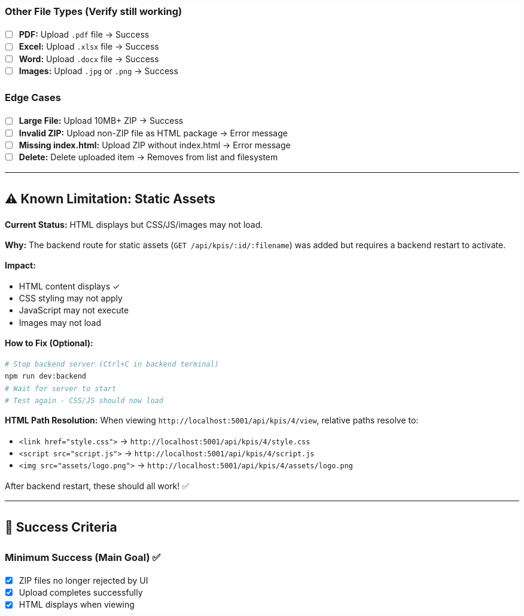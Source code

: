 ### Other File Types (Verify still working)
- [ ] **PDF:** Upload `.pdf` file → Success
- [ ] **Excel:** Upload `.xlsx` file → Success  
- [ ] **Word:** Upload `.docx` file → Success
- [ ] **Images:** Upload `.jpg` or `.png` → Success

### Edge Cases
- [ ] **Large File:** Upload 10MB+ ZIP → Success
- [ ] **Invalid ZIP:** Upload non-ZIP file as HTML package → Error message
- [ ] **Missing index.html:** Upload ZIP without index.html → Error message
- [ ] **Delete:** Delete uploaded item → Removes from list and filesystem

---

## ⚠️ Known Limitation: Static Assets

**Current Status:** HTML displays but CSS/JS/images may not load.

**Why:** The backend route for static assets (`GET /api/kpis/:id/:filename`) was added but requires a backend restart to activate.

**Impact:** 
- HTML content displays ✓
- CSS styling may not apply
- JavaScript may not execute  
- Images may not load

**How to Fix (Optional):**
```bash
# Stop backend server (Ctrl+C in backend terminal)
npm run dev:backend
# Wait for server to start
# Test again - CSS/JS should now load
```

**HTML Path Resolution:**
When viewing `http://localhost:5001/api/kpis/4/view`, relative paths resolve to:
- `<link href="style.css">` → `http://localhost:5001/api/kpis/4/style.css`
- `<script src="script.js">` → `http://localhost:5001/api/kpis/4/script.js`
- `<img src="assets/logo.png">` → `http://localhost:5001/api/kpis/4/assets/logo.png`

After backend restart, these should all work! ✅

---

## 🎯 Success Criteria

### Minimum Success (Main Goal) ✅
- [x] ZIP files no longer rejected by UI
- [x] Upload completes successfully
- [x] HTML displays when viewing
